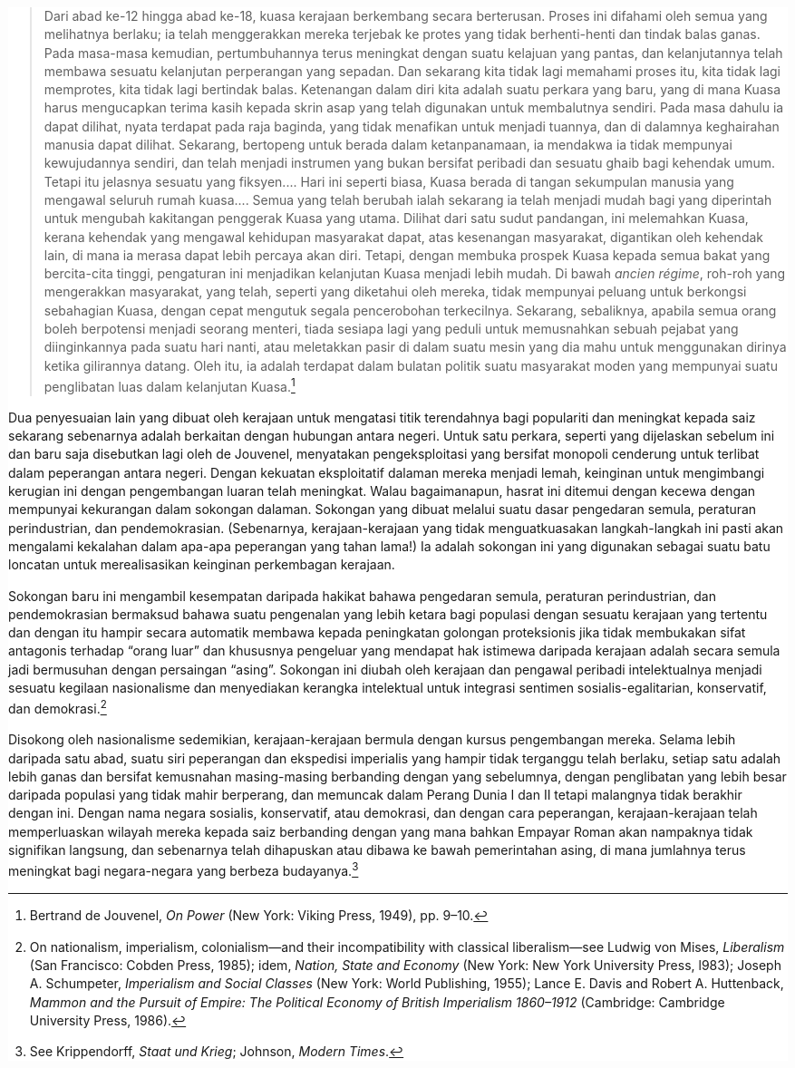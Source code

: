 > Dari abad ke-12 hingga abad ke-18, kuasa kerajaan berkembang secara berterusan. Proses ini difahami oleh semua yang melihatnya berlaku; ia telah menggerakkan mereka terjebak ke protes yang tidak berhenti-henti dan tindak balas ganas. Pada masa-masa kemudian, pertumbuhannya terus meningkat dengan suatu kelajuan yang pantas, dan kelanjutannya telah membawa sesuatu kelanjutan perperangan yang sepadan. Dan sekarang kita tidak lagi memahami proses itu, kita tidak lagi memprotes, kita tidak lagi bertindak balas. Ketenangan dalam diri kita adalah suatu perkara yang baru, yang di mana Kuasa harus mengucapkan terima kasih kepada skrin asap yang telah digunakan untuk membalutnya sendiri. Pada masa dahulu ia dapat dilihat, nyata terdapat pada raja baginda, yang tidak menafikan untuk menjadi tuannya, dan di dalamnya keghairahan manusia dapat dilihat. Sekarang, bertopeng untuk berada dalam ketanpanamaan, ia mendakwa ia tidak mempunyai kewujudannya sendiri, dan telah menjadi instrumen yang bukan bersifat peribadi dan sesuatu ghaib bagi kehendak umum. Tetapi itu jelasnya sesuatu yang fiksyen.... Hari ini seperti biasa, Kuasa berada di tangan sekumpulan manusia yang mengawal seluruh rumah kuasa.... Semua yang telah berubah ialah sekarang ia telah menjadi mudah bagi yang diperintah untuk mengubah kakitangan penggerak Kuasa yang utama. Dilihat dari satu sudut pandangan, ini melemahkan Kuasa, kerana kehendak yang mengawal kehidupan masyarakat dapat, atas kesenangan masyarakat, digantikan oleh kehendak lain, di mana ia merasa dapat lebih percaya akan diri. Tetapi, dengan membuka prospek Kuasa kepada semua bakat yang bercita-cita tinggi, pengaturan ini menjadikan kelanjutan Kuasa menjadi lebih mudah. Di bawah *ancien régime*, roh-roh yang mengerakkan masyarakat, yang telah, seperti yang diketahui oleh mereka, tidak mempunyai peluang untuk berkongsi sebahagian Kuasa, dengan cepat mengutuk segala pencerobohan terkecilnya. Sekarang, sebaliknya, apabila semua orang boleh berpotensi menjadi seorang menteri, tiada sesiapa lagi yang peduli untuk memusnahkan sebuah pejabat yang diinginkannya pada suatu hari nanti, atau meletakkan pasir di dalam suatu mesin yang dia mahu untuk menggunakan dirinya ketika gilirannya datang. Oleh itu, ia adalah terdapat dalam bulatan politik suatu masyarakat moden yang mempunyai suatu penglibatan luas dalam kelanjutan Kuasa.[^44]

Dua penyesuaian lain yang dibuat oleh kerajaan untuk mengatasi titik terendahnya bagi populariti dan meningkat kepada saiz sekarang sebenarnya adalah berkaitan dengan hubungan antara negeri. Untuk satu perkara, seperti yang dijelaskan sebelum ini dan baru saja disebutkan lagi oleh de Jouvenel, menyatakan pengeksploitasi yang bersifat monopoli cenderung untuk terlibat dalam peperangan antara negeri. Dengan kekuatan eksploitatif dalaman mereka menjadi lemah, keinginan untuk mengimbangi kerugian ini dengan pengembangan luaran telah meningkat. Walau bagaimanapun, hasrat ini ditemui dengan kecewa dengan mempunyai kekurangan dalam sokongan dalaman. Sokongan yang dibuat melalui suatu dasar pengedaran semula, peraturan perindustrian, dan pendemokrasian. (Sebenarnya, kerajaan-kerajaan yang tidak menguatkuasakan langkah-langkah ini pasti akan mengalami kekalahan dalam apa-apa peperangan yang tahan lama!) Ia adalah sokongan ini yang digunakan sebagai suatu batu loncatan untuk merealisasikan keinginan perkembagan kerajaan.

Sokongan baru ini mengambil kesempatan daripada hakikat bahawa pengedaran semula, peraturan perindustrian, dan pendemokrasian bermaksud bahawa suatu pengenalan yang lebih ketara bagi populasi dengan sesuatu kerajaan yang tertentu dan dengan itu hampir secara automatik membawa kepada peningkatan golongan proteksionis jika tidak membukakan sifat antagonis terhadap “orang luar” dan khususnya pengeluar yang mendapat hak istimewa daripada kerajaan adalah secara semula jadi bermusuhan dengan persaingan “asing”. Sokongan ini diubah oleh kerajaan dan pengawal peribadi intelektualnya menjadi sesuatu kegilaan nasionalisme dan menyediakan kerangka intelektual untuk integrasi sentimen sosialis-egalitarian, konservatif, dan demokrasi.[^45]

Disokong oleh nasionalisme sedemikian, kerajaan-kerajaan bermula dengan kursus pengembangan mereka. Selama lebih daripada satu abad, suatu siri peperangan dan ekspedisi imperialis yang hampir tidak terganggu telah berlaku, setiap satu adalah lebih ganas dan bersifat kemusnahan masing-masing berbanding dengan yang sebelumnya, dengan penglibatan yang lebih besar daripada populasi yang tidak mahir berperang, dan memuncak dalam Perang Dunia I dan II tetapi malangnya tidak berakhir dengan ini. Dengan nama negara sosialis, konservatif, atau demokrasi, dan dengan cara peperangan, kerajaan-kerajaan telah memperluaskan wilayah mereka kepada saiz berbanding dengan yang mana bahkan Empayar Roman akan nampaknya tidak signifikan langsung, dan sebenarnya telah dihapuskan atau dibawa ke bawah pemerintahan asing, di mana jumlahnya terus meningkat bagi negara-negara yang berbeza budayanya.[^46]


[^41]: On this trend see Webber and Wildavsky, *A History of Taxation and Expenditure in the Western World*, pp. 588f.; on redistribution in general see also de Jasay, *The State*, chap. 4.
[^42]: On this trend see Reinhard Bendix, *Kings or People* (Berkeley: University of California Press, 1978).
[^43]: On the social psychology of democracy see Gaetano Mosca, *The Ruling Class* (New York: McGraw Hill, 1939); H.L. Mencken, *Notes on Democracy* (New York: Knopf, 1926); on the tendency of democratic rule to “degenerate” to oligarchic rule see Robert Michels, *Zur Soziologie des Parteiwesens* (Stuttgart: Kroener, 1957).
[^44]: Bertrand de Jouvenel, *On Power* (New York: Viking Press, 1949), pp. 9–10.
[^45]: On nationalism, imperialism, colonialism—and their incompatibility with classical liberalism—see Ludwig von Mises, *Liberalism* (San Francisco: Cobden Press, 1985); idem, *Nation, State and Economy* (New York: New York University Press, l983); Joseph A. Schumpeter, *Imperialism and Social Classes* (New York: World Publishing, 1955); Lance E. Davis and Robert A. Huttenback, *Mammon and the Pursuit of Empire: The Political Economy of British Imperialism 1860–1912* (Cambridge: Cambridge University Press, 1986).
[^46]: See Krippendorff, *Staat und Krieg*; Johnson, *Modern Times*.
[^47]: This process is the central topic of Higgs, *Crisis and Leviathan*.
[^48]: The most vicious of such agreements is very likely that of restricting entry for noncriminal persons wanting to immigrate into a given territory—and the chance for those living in this territory to offer employment to them—and of extraditing them back to their home-countries.
[^49]: On the problem of the so-called Third World see Peter T. Bauer and B.S. Yamey, *The Economics of Under-Developed Countries* (London: Nisbet and Co., 1957); P.T. Bauer, *Dissent on Development* (Cambridge, Mass.: Harvard University Press, 1972); idem, *Equality, The Third World and Economic Delusion* (Cambridge, Mass.: Harvard University Press, 1981); Stanislav Andreski, *The African Predicament* (New York: Atherton Press, 1969); idem, *Parasitism and Subversion* (New York: Pantheon, 1966).
[^50]: On regulation and taxation as different forms of aggression against private property and their economics and sociology see Rothbard, *Power and Market*; Hoppe, *A Theory of Socialism and Capitalism*.
[^51]: On the imperialistic foreign policy of, in particular, the U.S. see Krippendorff, *Staat und Krieg*, chap. III, p. 1; and Rothbard, *For a New Liberty*, chap. 14.
[^52]: See on this also Etienne de la Boétie, *The Politics of Obedience: The Discourse of Voluntary Servitude*, ed. Murray N. Rothbard (New York: Free Life Editions, 1975).
[^53]: On the—a prioristic—rational justification of the private property ethic see Hans-Hermann Hoppe, “From the Economics of Laissez Faire to the Ethics of Libertarianism”, in Walter Block and Llewellyn H. Rockwell, Jr., eds., *Man, Economy, and Liberty: Essays in Honor of Murray N. Rothbard* (Auburn, Ala.: Ludwig von Mises Institute, 1988); idem, “The Justice of Economic Efficiency”, *Austrian Economics Newsletter* (Winter, 1988); infra chaps. 8 and 9.